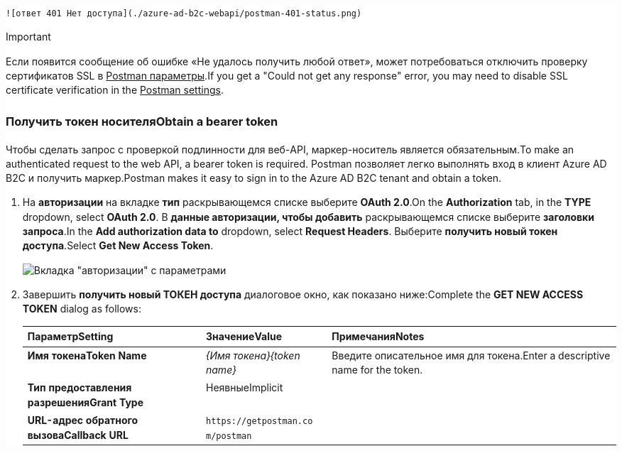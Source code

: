     ![ответ 401 Нет доступа](./azure-ad-b2c-webapi/postman-401-status.png)

> [!IMPORTANT]
> <span data-ttu-id="4ca72-239">Если появится сообщение об ошибке «Не удалось получить любой ответ», может потребоваться отключить проверку сертификатов SSL в [Postman параметры](https://learning.getpostman.com/docs/postman/launching_postman/settings).</span><span class="sxs-lookup"><span data-stu-id="4ca72-239">If you get a "Could not get any response" error, you may need to disable SSL certificate verification in the [Postman settings](https://learning.getpostman.com/docs/postman/launching_postman/settings).</span></span> 
 
### <a name="obtain-a-bearer-token"></a><span data-ttu-id="4ca72-240">Получить токен носителя</span><span class="sxs-lookup"><span data-stu-id="4ca72-240">Obtain a bearer token</span></span>

<span data-ttu-id="4ca72-241">Чтобы сделать запрос с проверкой подлинности для веб-API, маркер-носитель является обязательным.</span><span class="sxs-lookup"><span data-stu-id="4ca72-241">To make an authenticated request to the web API, a bearer token is required.</span></span> <span data-ttu-id="4ca72-242">Postman позволяет легко выполнять вход в клиент Azure AD B2C и получить маркер.</span><span class="sxs-lookup"><span data-stu-id="4ca72-242">Postman makes it easy to sign in to the Azure AD B2C tenant and obtain a token.</span></span>

1. <span data-ttu-id="4ca72-243">На **авторизации** на вкладке **тип** раскрывающемся списке выберите **OAuth 2.0**.</span><span class="sxs-lookup"><span data-stu-id="4ca72-243">On the **Authorization** tab, in the **TYPE** dropdown, select **OAuth 2.0**.</span></span> <span data-ttu-id="4ca72-244">В **данные авторизации, чтобы добавить** раскрывающемся списке выберите **заголовки запроса**.</span><span class="sxs-lookup"><span data-stu-id="4ca72-244">In the **Add authorization data to** dropdown, select **Request Headers**.</span></span> <span data-ttu-id="4ca72-245">Выберите **получить новый токен доступа**.</span><span class="sxs-lookup"><span data-stu-id="4ca72-245">Select **Get New Access Token**.</span></span>

    ![Вкладка "авторизации" с параметрами](./azure-ad-b2c-webapi/postman-auth-tab.png)

2. <span data-ttu-id="4ca72-247">Завершить **получить новый ТОКЕН доступа** диалоговое окно, как показано ниже:</span><span class="sxs-lookup"><span data-stu-id="4ca72-247">Complete the **GET NEW ACCESS TOKEN** dialog as follows:</span></span>


   |                <span data-ttu-id="4ca72-248">Параметр</span><span class="sxs-lookup"><span data-stu-id="4ca72-248">Setting</span></span>                 |                                             <span data-ttu-id="4ca72-249">Значение</span><span class="sxs-lookup"><span data-stu-id="4ca72-249">Value</span></span>                                             |                                                                                                                                    <span data-ttu-id="4ca72-250">Примечания</span><span class="sxs-lookup"><span data-stu-id="4ca72-250">Notes</span></span>                                                                                                                                     |
   |----------------------------------------|-----------------------------------------------------------------------------------------------|------------------------------------------------------------------------------------------------------------------------------------------------------------------------------------------------------------------------------------------------------------------------------|
   |      <span data-ttu-id="4ca72-251"><strong>Имя токена</strong></span><span class="sxs-lookup"><span data-stu-id="4ca72-251"><strong>Token Name</strong></span></span>       |                                          <span data-ttu-id="4ca72-252">*{Имя токена}*</span><span class="sxs-lookup"><span data-stu-id="4ca72-252">*{token name}*</span></span>                                       |                                                                                                                   <span data-ttu-id="4ca72-253">Введите описательное имя для токена.</span><span class="sxs-lookup"><span data-stu-id="4ca72-253">Enter a descriptive name for the token.</span></span>                                                                                                                    |
   |      <span data-ttu-id="4ca72-254"><strong>Тип предоставления разрешения</strong></span><span class="sxs-lookup"><span data-stu-id="4ca72-254"><strong>Grant Type</strong></span></span>       |                                           <span data-ttu-id="4ca72-255">Неявные</span><span class="sxs-lookup"><span data-stu-id="4ca72-255">Implicit</span></span>                                            |                                                                                                                                                                                                                                                                              |
   |     <span data-ttu-id="4ca72-256"><strong>URL-адрес обратного вызова</strong></span><span class="sxs-lookup"><span data-stu-id="4ca72-256"><strong>Callback URL</strong></span></span>      |                                 `https://getpostman.com/postman`                              |                                                                                                                                                                                                                                                                              |